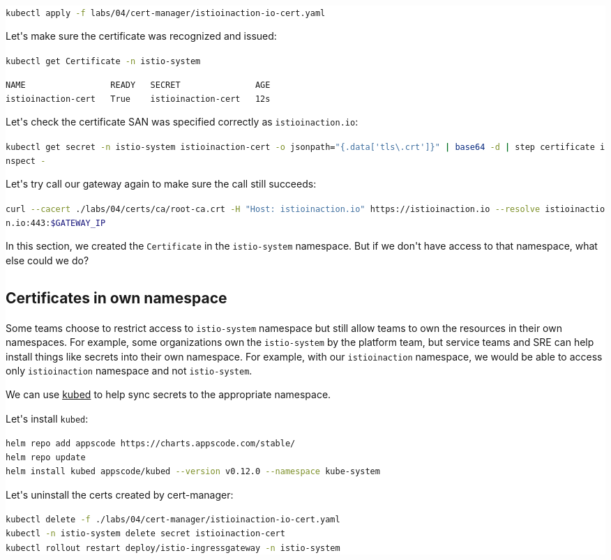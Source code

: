 ```bash
kubectl apply -f labs/04/cert-manager/istioinaction-io-cert.yaml 
```

Let's make sure the certificate was recognized and issued:

```bash
kubectl get Certificate -n istio-system
```

```
NAME                 READY   SECRET               AGE
istioinaction-cert   True    istioinaction-cert   12s
```

Let's check the certificate SAN was specified correctly as `istioinaction.io`:

```bash
kubectl get secret -n istio-system istioinaction-cert -o jsonpath="{.data['tls\.crt']}" | base64 -d | step certificate inspect -
```

Let's try call our gateway again to make sure the call still succeeds:

```bash
curl --cacert ./labs/04/certs/ca/root-ca.crt -H "Host: istioinaction.io" https://istioinaction.io --resolve istioinaction.io:443:$GATEWAY_IP
```

In this section, we created the `Certificate` in the `istio-system` namespace. But if we don't have access to that namespace, what else could we do?


## Certificates in own namespace

Some teams choose to restrict access to `istio-system` namespace but still allow teams to own the resources in their own namespaces. For example, some organizations own the `istio-system` by the platform team, but service teams and SRE can help install things like secrets into their own namespace. For example, with our `istioinaction` namespace, we would be able to access only `istioinaction` namespace and not `istio-system`. 

We can use [kubed](https://appscode.com/products/kubed/v0.11.0/guides/config-syncer/intra-cluster/) to help sync secrets to the appropriate namespace.

Let's install `kubed`:

```bash
helm repo add appscode https://charts.appscode.com/stable/
helm repo update
helm install kubed appscode/kubed --version v0.12.0 --namespace kube-system
```

Let's uninstall the certs created by cert-manager:

```bash
kubectl delete -f ./labs/04/cert-manager/istioinaction-io-cert.yaml
kubectl -n istio-system delete secret istioinaction-cert
kubectl rollout restart deploy/istio-ingressgateway -n istio-system
```

